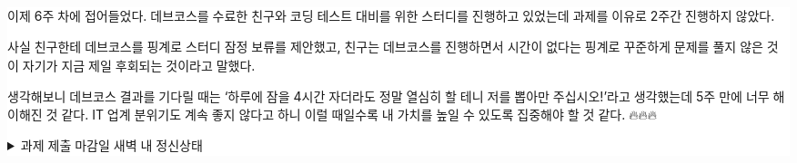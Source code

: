 이제 6주 차에 접어들었다. 데브코스를 수료한 친구와 코딩 테스트 대비를 위한 스터디를 진행하고 있었는데 과제를 이유로 2주간 진행하지 않았다.

사실 친구한테 데브코스를 핑계로 스터디 잠정 보류를 제안했고, 친구는 데브코스를 진행하면서 시간이 없다는 핑계로 꾸준하게 문제를 풀지 않은 것이 자기가 지금 제일 후회되는 것이라고 말했다.

생각해보니 데브코스 결과를 기다릴 때는 ‘하루에 잠을 4시간 자더라도 정말 열심히 할 테니 저를 뽑아만 주십시오!’라고 생각했는데 5주 만에 너무 해이해진 것 같다. IT 업계 분위기도 계속 좋지 않다고 하니 이럴 때일수록 내 가치를 높일 수 있도록 집중해야 할 것 같다. 🔥🔥🔥

<details><summary>과제 제출 마감일 새벽 내 정신상태</summary></details>

